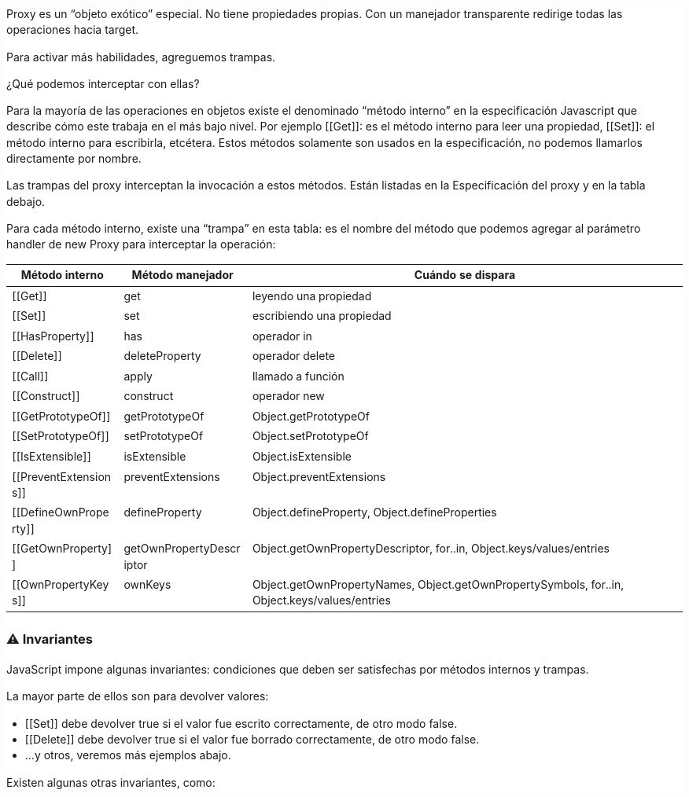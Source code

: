 Proxy es un “objeto exótico” especial. No tiene propiedades propias. Con un manejador transparente redirige todas las operaciones hacia target.

Para activar más habilidades, agreguemos trampas.

¿Qué podemos interceptar con ellas?

Para la mayoría de las operaciones en objetos existe el denominado “método interno” en la especificación Javascript que describe cómo este trabaja en el más bajo nivel. Por ejemplo [[Get]]: es el método interno para leer una propiedad, [[Set]]: el método interno para escribirla, etcétera. Estos métodos solamente son usados en la especificación, no podemos llamarlos directamente por nombre.

Las trampas del proxy interceptan la invocación a estos métodos. Están listadas en la Especificación del proxy y en la tabla debajo.

Para cada método interno, existe una “trampa” en esta tabla: es el nombre del método que podemos agregar al parámetro handler de new Proxy para interceptar la operación:

| Método interno	      |  Método manejador	          |   Cuándo se dispara                                                           |
|-----------------------|-----------------------------|-------------------------------------------------------------------------------|
| [[Get]]               |  	get                       |	leyendo una propiedad                                                         |
| [[Set]]               |  	set                       |	escribiendo una propiedad                                                     |
| [[HasProperty]]       |  	has                       |	operador in                                                                   |
| [[Delete]]            | 	deleteProperty            |	operador delete                                                               |
| [[Call]]              | 	apply                     |	llamado a función                                                             |
| [[Construct]]         |  	construct                 |	operador new                                                                  |
| [[GetPrototypeOf]]    | 	getPrototypeOf            |	Object.getPrototypeOf                                                         |
| [[SetPrototypeOf]]    | 	setPrototypeOf            |	Object.setPrototypeOf                                                         |
| [[IsExtensible]]      | 	isExtensible	            | Object.isExtensible                                                           |
| [[PreventExtensions]] |  	preventExtensions	        | Object.preventExtensions                                                      |
| [[DefineOwnProperty]] |  	defineProperty            |	Object.defineProperty, Object.defineProperties                                |
| [[GetOwnProperty]]    | 	getOwnPropertyDescriptor  |	Object.getOwnPropertyDescriptor, for..in, Object.keys/values/entries          |
| [[OwnPropertyKeys]]   |  	ownKeys                   |	Object.getOwnPropertyNames, Object.getOwnPropertySymbols, for..in, Object.keys/values/entries |


### ⚠️ Invariantes
JavaScript impone algunas invariantes: condiciones que deben ser satisfechas por métodos internos y trampas.

La mayor parte de ellos son para devolver valores:

* [[Set]] debe devolver true si el valor fue escrito correctamente, de otro modo false.
* [[Delete]] debe devolver true si el valor fue borrado correctamente, de otro modo false.
* …y otros, veremos más ejemplos abajo.

Existen algunas otras invariantes, como:
